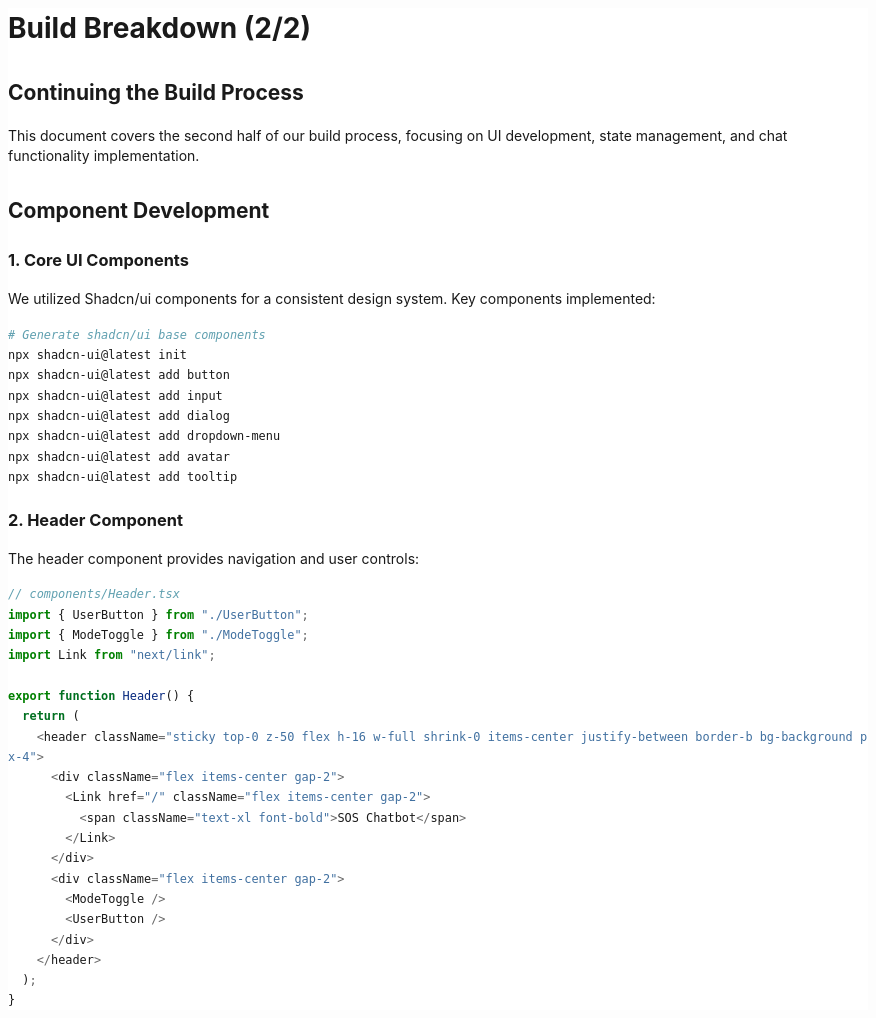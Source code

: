 # Build Breakdown (2/2)

## Continuing the Build Process

This document covers the second half of our build process, focusing on UI development, state management, and chat functionality implementation.

## Component Development

### 1. Core UI Components

We utilized Shadcn/ui components for a consistent design system. Key components implemented:

```bash
# Generate shadcn/ui base components
npx shadcn-ui@latest init
npx shadcn-ui@latest add button
npx shadcn-ui@latest add input
npx shadcn-ui@latest add dialog
npx shadcn-ui@latest add dropdown-menu
npx shadcn-ui@latest add avatar
npx shadcn-ui@latest add tooltip
```

### 2. Header Component

The header component provides navigation and user controls:

```typescript
// components/Header.tsx
import { UserButton } from "./UserButton";
import { ModeToggle } from "./ModeToggle";
import Link from "next/link";

export function Header() {
  return (
    <header className="sticky top-0 z-50 flex h-16 w-full shrink-0 items-center justify-between border-b bg-background px-4">
      <div className="flex items-center gap-2">
        <Link href="/" className="flex items-center gap-2">
          <span className="text-xl font-bold">SOS Chatbot</span>
        </Link>
      </div>
      <div className="flex items-center gap-2">
        <ModeToggle />
        <UserButton />
      </div>
    </header>
  );
}
```

